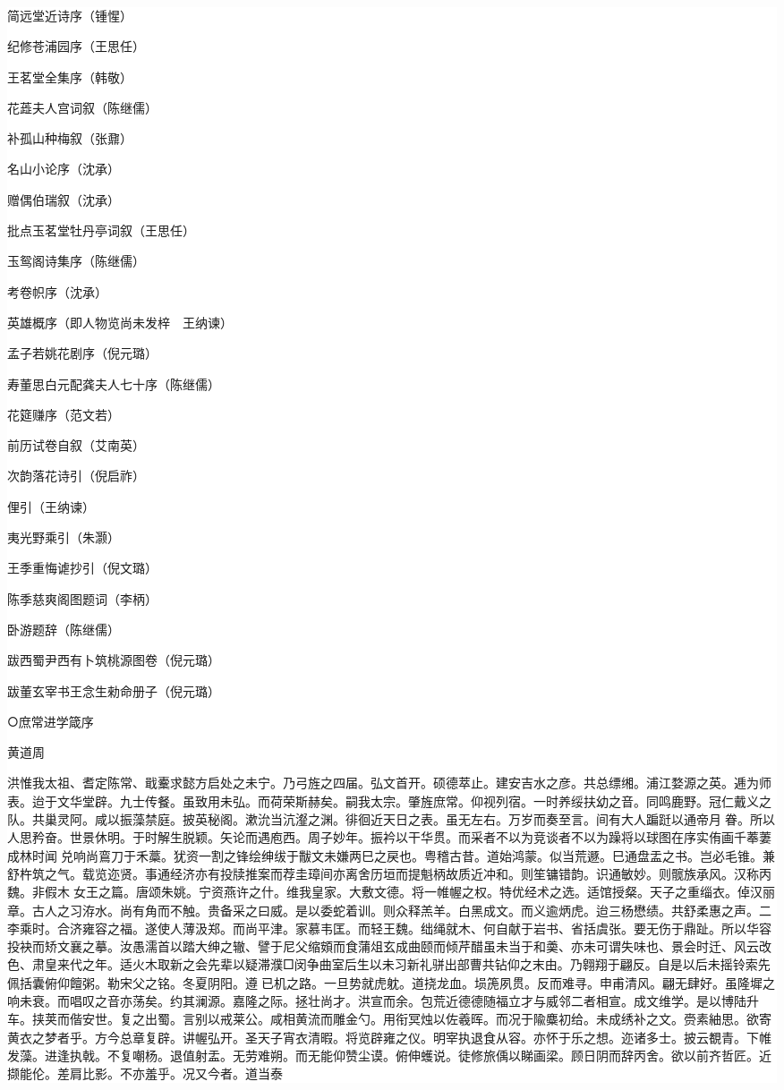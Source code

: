 简远堂近诗序（锺惺）  

纪修苍浦园序（王思任）  

王茗堂全集序（韩敬）  

花蕋夫人宫词叙（陈继儒）  

补孤山种梅叙（张鼐）  

名山小论序（沈承）  

赠偶伯瑞叙（沈承）  

批点玉茗堂牡丹亭词叙（王思任）  

玉鸳阁诗集序（陈继儒）  

考卷帜序（沈承）  

英雄概序（即人物览尚未发梓　王纳谏）  

孟子若姚花剧序（倪元璐）  

寿董思白元配龚夫人七十序（陈继儒）  

花筵赚序（范文若）  

前历试卷自叙（艾南英）  

次韵落花诗引（倪启祚）  

俚引（王纳谏）  

夷光野乘引（朱灏）  

王季重悔谑抄引（倪文璐）  

陈季慈爽阁图题词（李柄）  

卧游题辞（陈继儒）  

跋西蜀尹西有卜筑桃源图卷（倪元璐）  

跋董玄宰书王念生勑命册子（倪元璐）  

○庶常进学箴序  

黄道周  

洪惟我太祖、耆定陈常、戢櫜求懿方启处之未宁。乃弓旌之四届。弘文首开。硕德萃止。建安吉水之彦。共总缥缃。浦江婺源之英。逓为师表。迨于文华堂辟。九士传餐。虽致用未弘。而荷荣斯赫矣。嗣我太宗。肇旌庶常。仰视列宿。一时养绥扶幼之音。同鸣鹿野。冠仁戴义之队。共巢灵阿。咸以振藻禁庭。披英秘阁。漱沇当沆瀣之渊。徘徊近天日之表。虽无左右。万岁而奏至言。间有大人蹁跹以通帝月 眷。所以人思矜奋。世景休明。于时解生脱颖。矢论而遇庖西。周子妙年。振衿以干华贯。而采者不以为竞谈者不以为躁将以球图在序实侑画千菶萋成林时闻  兑响尚鵉刀于禾藁。犹资一割之锋绘绅绂于黻文未嫌两巳之戻也。粤稽古昔。道始鸿蒙。似当荒遯。巳通盘盂之书。岂必毛锥。兼舒杵筑之气。载览迩贤。事通经济亦有投牍推案而荐圭璋间亦离舍历垣而提魁柄故质近冲和。则笙镛错韵。识通敏妙。则髋族承风。汉称丙魏。非假木 女王之篇。唐颂朱姚。宁资燕许之什。维我皇家。大敷文德。将一帷幄之权。特优经术之选。适馆授粲。天子之重缁衣。倬汉丽章。古人之习洊水。尚有角而不触。贵备采之曰威。是以委蛇着训。则众释羔羊。白黑成文。而义逾炳虎。迨三杨懋绩。共舒柔惠之声。二李乘时。合济雍容之福。遂使人薄汲郑。而尚平津。家慕韦匡。而轻王魏。绌绳就木、何自献于岩书、省括虞张。要无伤于鼎趾。所以华容投袂而矫文襄之摹。汝愚濡首以踏大绅之辙、譬于尼父缩頞而食蒲俎玄成曲颐而倾芹醋虽未当于和羮、亦未可谓失味也、景会时迁、风云改色、肃皇来代之年。适火木取新之会先辈以疑滞濮□闵争曲室后生以未习新礼骈出部曹共钻仰之末由。乃翱翔于翩反。自是以后未摇铃索先佩括囊俯仰饘粥。勒宋父之铭。冬夏阴阳。遵  已机之路。一旦势就虎躭。道挠龙血。埙箎夙贯。反而难寻。申甫清风。翩无肆好。虽隆墀之响未衰。而唱叹之音亦荡矣。约其澜源。嘉隆之际。拯壮尚才。洪宣而余。包荒近德德随福立才与威邻二者相宣。成文维学。是以博陆升车。挟荚而偕安世。复之出蜀。言别以戒莱公。咸相黄流而雕金勺。用衔冥烛以佐羲晖。而况于隃麋初给。未成绣补之文。赍素紬思。欲寄黄衣之梦者乎。方今总章复辟。讲幄弘开。圣天子宵衣清暇。将览辟雍之仪。明宰执退食从容。亦怀于乐之想。迩诸多士。披云覩青。下帷发藻。进逢执戟。不复嘲杨。退值射盂。无劳难朔。而无能仰赞尘谟。俯伸蠖说。徒修旅偊以睇画梁。顾日阴而辞丙舍。欲以前齐哲匠。近撷能伦。差肩比影。不亦羞乎。况又今者。道当泰